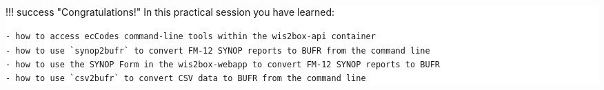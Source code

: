 !!! success "Congratulations!"
    In this practical session you have learned:

    - how to access ecCodes command-line tools within the wis2box-api container
    - how to use `synop2bufr` to convert FM-12 SYNOP reports to BUFR from the command line
    - how to use the SYNOP Form in the wis2box-webapp to convert FM-12 SYNOP reports to BUFR
    - how to use `csv2bufr` to convert CSV data to BUFR from the command line

